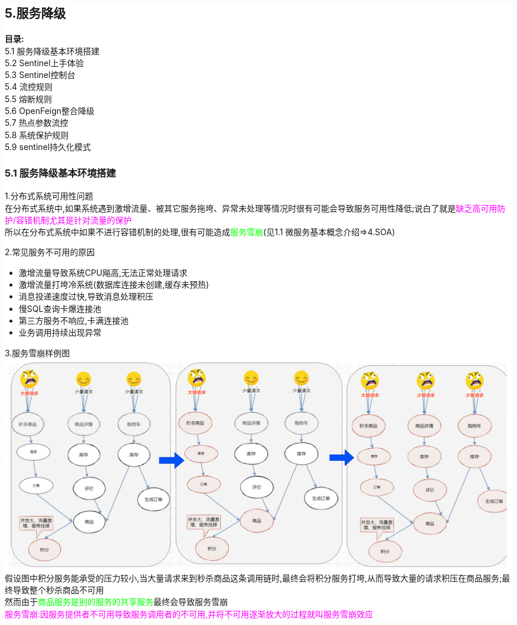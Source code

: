

## 5.服务降级
**目录:**  
5.1 服务降级基本环境搭建  
5.2 Sentinel上手体验  
5.3 Sentinel控制台  
5.4 流控规则  
5.5 熔断规则  
5.6 OpenFeign整合降级  
5.7 热点参数流控  
5.8 系统保护规则  
5.9 sentinel持久化模式  


### 5.1 服务降级基本环境搭建
1.分布式系统可用性问题  
在分布式系统中,如果系统遇到激增流量、被其它服务拖垮、异常未处理等情况时很有可能会导致服务可用性降低;说白了就是<font color="#FF00FF">缺乏高可用防护/容错机制尤其是针对流量的保护</font>  
所以在分布式系统中如果不进行容错机制的处理,很有可能造成<font color="#00FF00">服务雪崩</font>(见1.1 微服务基本概念介绍=>4.SOA)

2.常见服务不可用的原因  
* 激增流量导致系统CPU飚高,无法正常处理请求
* 激增流量打垮冷系统(数据库连接未创建,缓存未预热)
* 消息投递速度过快,导致消息处理积压
* 慢SQL查询卡爆连接池
* 第三方服务不响应,卡满连接池
* 业务调用持续出现异常

3.服务雪崩样例图  
![服务雪崩](resources/springcloud/24.png)  
假设图中积分服务能承受的压力较小,当大量请求来到秒杀商品这条调用链时,最终会将积分服务打垮,从而导致大量的请求积压在商品服务;最终导致整个秒杀商品不可用  
然而由于<font color="#00FF00">商品服务是别的服务的共享服务</font>最终会导致服务雪崩  
<font color="#FF00FF">服务雪崩:因服务提供者不可用导致服务调用者的不可用,并将不可用逐渐放大的过程就叫服务雪崩效应</font>  
